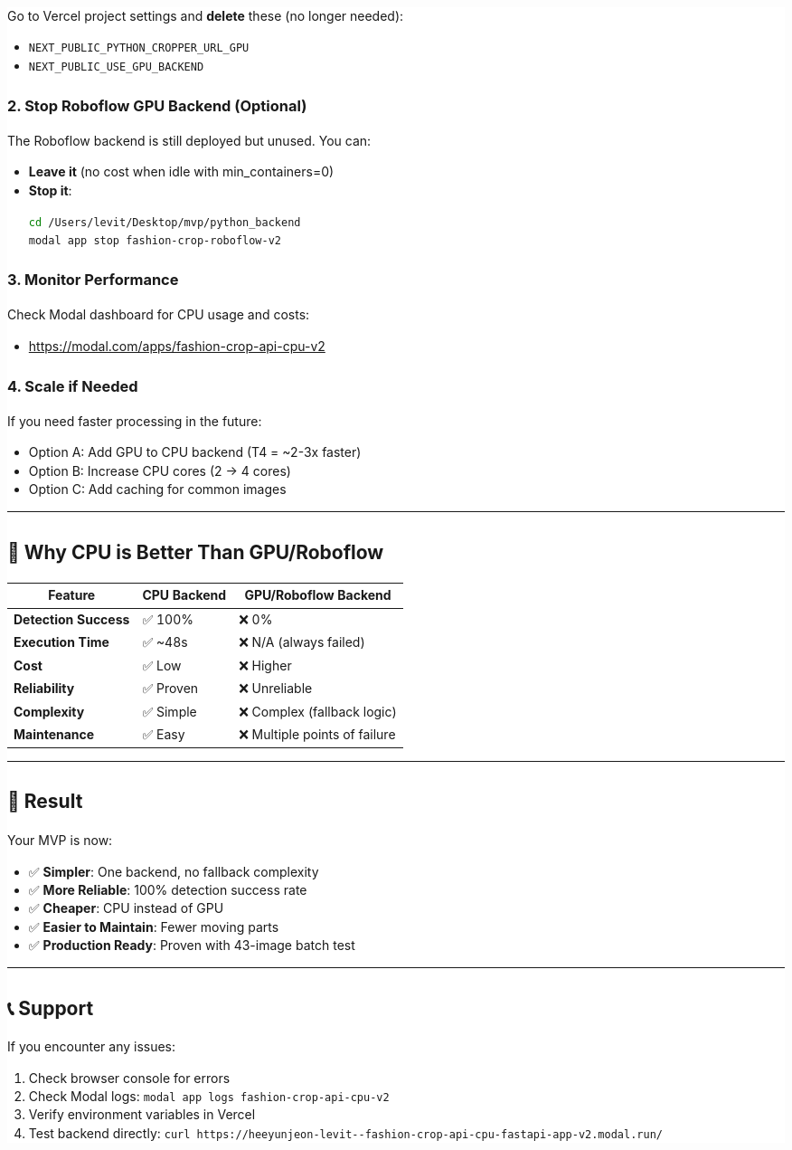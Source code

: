 Go to Vercel project settings and **delete** these (no longer needed):
- `NEXT_PUBLIC_PYTHON_CROPPER_URL_GPU`
- `NEXT_PUBLIC_USE_GPU_BACKEND`

### 2. Stop Roboflow GPU Backend (Optional)

The Roboflow backend is still deployed but unused. You can:
- **Leave it** (no cost when idle with min_containers=0)
- **Stop it**: 
  ```bash
  cd /Users/levit/Desktop/mvp/python_backend
  modal app stop fashion-crop-roboflow-v2
  ```

### 3. Monitor Performance

Check Modal dashboard for CPU usage and costs:
- https://modal.com/apps/fashion-crop-api-cpu-v2

### 4. Scale if Needed

If you need faster processing in the future:
- Option A: Add GPU to CPU backend (T4 = ~2-3x faster)
- Option B: Increase CPU cores (2 → 4 cores)
- Option C: Add caching for common images

---

## 📝 Why CPU is Better Than GPU/Roboflow

| Feature | CPU Backend | GPU/Roboflow Backend |
|---------|-------------|---------------------|
| **Detection Success** | ✅ 100% | ❌ 0% |
| **Execution Time** | ✅ ~48s | ❌ N/A (always failed) |
| **Cost** | ✅ Low | ❌ Higher |
| **Reliability** | ✅ Proven | ❌ Unreliable |
| **Complexity** | ✅ Simple | ❌ Complex (fallback logic) |
| **Maintenance** | ✅ Easy | ❌ Multiple points of failure |

---

## 🎉 Result

Your MVP is now:
- ✅ **Simpler**: One backend, no fallback complexity
- ✅ **More Reliable**: 100% detection success rate
- ✅ **Cheaper**: CPU instead of GPU
- ✅ **Easier to Maintain**: Fewer moving parts
- ✅ **Production Ready**: Proven with 43-image batch test

---

## 📞 Support

If you encounter any issues:
1. Check browser console for errors
2. Check Modal logs: `modal app logs fashion-crop-api-cpu-v2`
3. Verify environment variables in Vercel
4. Test backend directly: `curl https://heeyunjeon-levit--fashion-crop-api-cpu-fastapi-app-v2.modal.run/`


